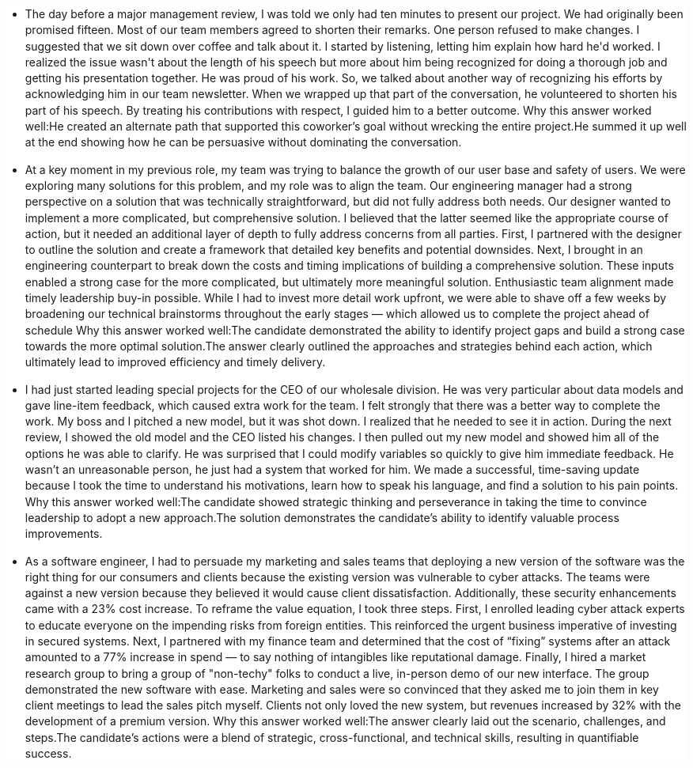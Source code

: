 - The day before a major management review, I was told we only had ten minutes to present our project. We had originally been promised fifteen. Most of our team members agreed to shorten their remarks. One person refused to make changes. I suggested that we sit down over coffee and talk about it. I started by listening, letting him explain how hard he'd worked. I realized the issue wasn't about the length of his speech but more about him being recognized for doing a thorough job and getting his presentation together. He was proud of his work. So, we talked about another way of recognizing his efforts by acknowledging him in our team newsletter. When we wrapped up that part of the conversation, he volunteered to shorten his part of his speech. By treating his contributions with respect, I guided him to a better outcome. Why this answer worked well:He created an alternate path that supported this coworker’s goal without wrecking the entire project.He summed it up well at the end showing how he can be persuasive without dominating the conversation.

- At a key moment in my previous role, my team was trying to balance the growth of our user base and safety of users. We were exploring many solutions for this problem, and my role was to align the team. Our engineering manager had a strong perspective on a solution that was technically straightforward, but did not fully address both needs. Our designer wanted to implement a more complicated, but comprehensive solution. I believed that the latter seemed like the appropriate course of action, but it needed an additional layer of depth to fully address concerns from all parties. First, I partnered with the designer to outline the solution and create a framework that detailed key benefits and potential downsides. Next, I brought in an engineering counterpart to break down the costs and timing implications of building a comprehensive solution. These inputs enabled a strong case for the more complicated, but ultimately more meaningful solution. Enthusiastic team alignment made timely leadership buy-in possible. While I had to invest more detail work upfront, we were able to shave off a few weeks by broadening our technical brainstorms throughout the early stages — which allowed us to complete the project ahead of schedule Why this answer worked well:The candidate demonstrated the ability to identify project gaps and build a strong case towards the more optimal solution.The answer clearly outlined the approaches and strategies behind each action, which ultimately lead to improved efficiency and timely delivery.

- I had just started leading special projects for the CEO of our wholesale division. He was very particular about data models and gave line-item feedback, which caused extra work for the team. I felt strongly that there was a better way to complete the work. My boss and I pitched a new model, but it was shot down. I realized that he needed to see it in action. During the next review, I showed the old model and the CEO listed his changes. I then pulled out my new model and showed him all of the options he was able to clarify. He was surprised that I could modify variables so quickly to give him immediate feedback. He wasn’t an unreasonable person, he just had a system that worked for him. We made a successful, time-saving update because I took the time to understand his motivations, learn how to speak his language, and find a solution to his pain points. Why this answer worked well:The candidate showed strategic thinking and perseverance in taking the time to convince leadership to adopt a new approach.The solution demonstrates the candidate’s ability to identify valuable process improvements.

- As a software engineer, I had to persuade my marketing and sales teams that deploying a new version of the software was the right thing for our consumers and clients because the existing version was vulnerable to cyber attacks. The teams were against a new version because they believed it would cause client dissatisfaction. Additionally, these security enhancements came with a 23% cost increase. To reframe the value equation, I took three steps. First, I enrolled leading cyber attack experts to educate everyone on the impending risks from foreign entities. This reinforced the urgent business imperative of investing in secured systems. Next, I partnered with my finance team and determined that the cost of “fixing” systems after an attack amounted to a 77% increase in spend — to say nothing of intangibles like reputational damage. Finally, I hired a market research group to bring a group of "non-techy" folks to conduct a live, in-person demo of our new interface. The group demonstrated the new software with ease. Marketing and sales were so convinced that they asked me to join them in key client meetings to lead the sales pitch myself. Clients not only loved the new system, but revenues increased by 32% with the development of a premium version. Why this answer worked well:The answer clearly laid out the scenario, challenges, and steps.The candidate’s actions were a blend of strategic, cross-functional, and technical skills, resulting in quantifiable success.
